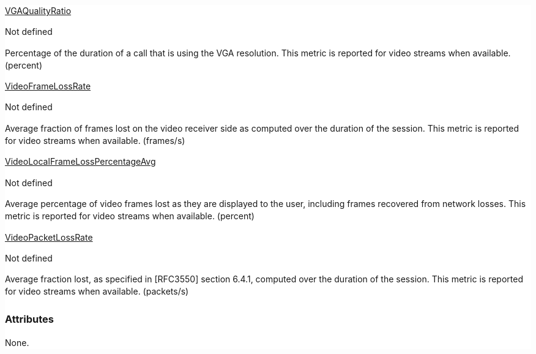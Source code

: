 </tr>
<tr class="even">
<td><p><a href="vgaqualityratio-element-qualitypropertiestype-complextype-skype-sdn-2-2-c.md">VGAQualityRatio</a></p></td>
<td><p>Not defined</p></td>
<td><p>Percentage of the duration of a call that is using the VGA resolution. This metric is reported for video streams when available. (percent)</p></td>
</tr>
<tr class="odd">
<td><p><a href="videoframelossrate-element-qualitypropertiestype-complextype-skype-sdn-2-2-c.md">VideoFrameLossRate</a></p></td>
<td><p>Not defined</p></td>
<td><p>Average fraction of frames lost on the video receiver side as computed over the duration of the session. This metric is reported for video streams when available. (frames/s)</p></td>
</tr>
<tr class="even">
<td><p><a href="videolocalframelosspercentageavg-element-qualitypropertiestype-complextype-skype-sdn-2-2-c.md">VideoLocalFrameLossPercentageAvg</a></p></td>
<td><p>Not defined</p></td>
<td><p>Average percentage of video frames lost as they are displayed to the user, including frames recovered from network losses. This metric is reported for video streams when available. (percent)</p></td>
</tr>
<tr class="odd">
<td><p><a href="videopacketlossrate-element-qualitypropertiestype-complextype-skype-sdn-2-2-c.md">VideoPacketLossRate</a></p></td>
<td><p>Not defined</p></td>
<td><p>Average fraction lost, as specified in [RFC3550] section 6.4.1, computed over the duration of the session. This metric is reported for video streams when available. (packets/s)</p></td>
</tr>
</tbody>
</table>


### Attributes

None.

